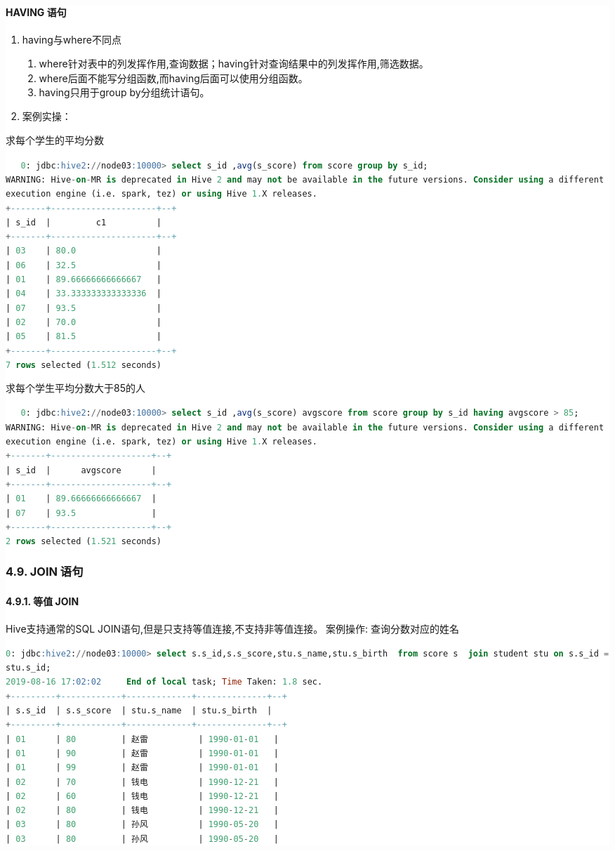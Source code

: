 #### HAVING 语句

1. having与where不同点

   1. where针对表中的列发挥作用,查询数据；having针对查询结果中的列发挥作用,筛选数据。
   2. where后面不能写分组函数,而having后面可以使用分组函数。
   3. having只用于group by分组统计语句。

2. 案例实操：

求每个学生的平均分数

```sql
   0: jdbc:hive2://node03:10000> select s_id ,avg(s_score) from score group by s_id;
WARNING: Hive-on-MR is deprecated in Hive 2 and may not be available in the future versions. Consider using a different execution engine (i.e. spark, tez) or using Hive 1.X releases.
+-------+---------------------+--+
| s_id  |         c1          |
+-------+---------------------+--+
| 03    | 80.0                |
| 06    | 32.5                |
| 01    | 89.66666666666667   |
| 04    | 33.333333333333336  |
| 07    | 93.5                |
| 02    | 70.0                |
| 05    | 81.5                |
+-------+---------------------+--+
7 rows selected (1.512 seconds)
```

求每个学生平均分数大于85的人

```sql
   0: jdbc:hive2://node03:10000> select s_id ,avg(s_score) avgscore from score group by s_id having avgscore > 85;
WARNING: Hive-on-MR is deprecated in Hive 2 and may not be available in the future versions. Consider using a different execution engine (i.e. spark, tez) or using Hive 1.X releases.
+-------+--------------------+--+
| s_id  |      avgscore      |
+-------+--------------------+--+
| 01    | 89.66666666666667  |
| 07    | 93.5               |
+-------+--------------------+--+
2 rows selected (1.521 seconds)
```

### 4.9. JOIN 语句

#### 4.9.1. 等值 JOIN

Hive支持通常的SQL JOIN语句,但是只支持等值连接,不支持非等值连接。
案例操作: 查询分数对应的姓名

```sql
0: jdbc:hive2://node03:10000> select s.s_id,s.s_score,stu.s_name,stu.s_birth  from score s  join student stu on s.s_id = stu.s_id;
2019-08-16 17:02:02     End of local task; Time Taken: 1.8 sec.
+---------+------------+-------------+--------------+--+
| s.s_id  | s.s_score  | stu.s_name  | stu.s_birth  |
+---------+------------+-------------+--------------+--+
| 01      | 80         | 赵雷          | 1990-01-01   |
| 01      | 90         | 赵雷          | 1990-01-01   |
| 01      | 99         | 赵雷          | 1990-01-01   |
| 02      | 70         | 钱电          | 1990-12-21   |
| 02      | 60         | 钱电          | 1990-12-21   |
| 02      | 80         | 钱电          | 1990-12-21   |
| 03      | 80         | 孙风          | 1990-05-20   |
| 03      | 80         | 孙风          | 1990-05-20   |
```